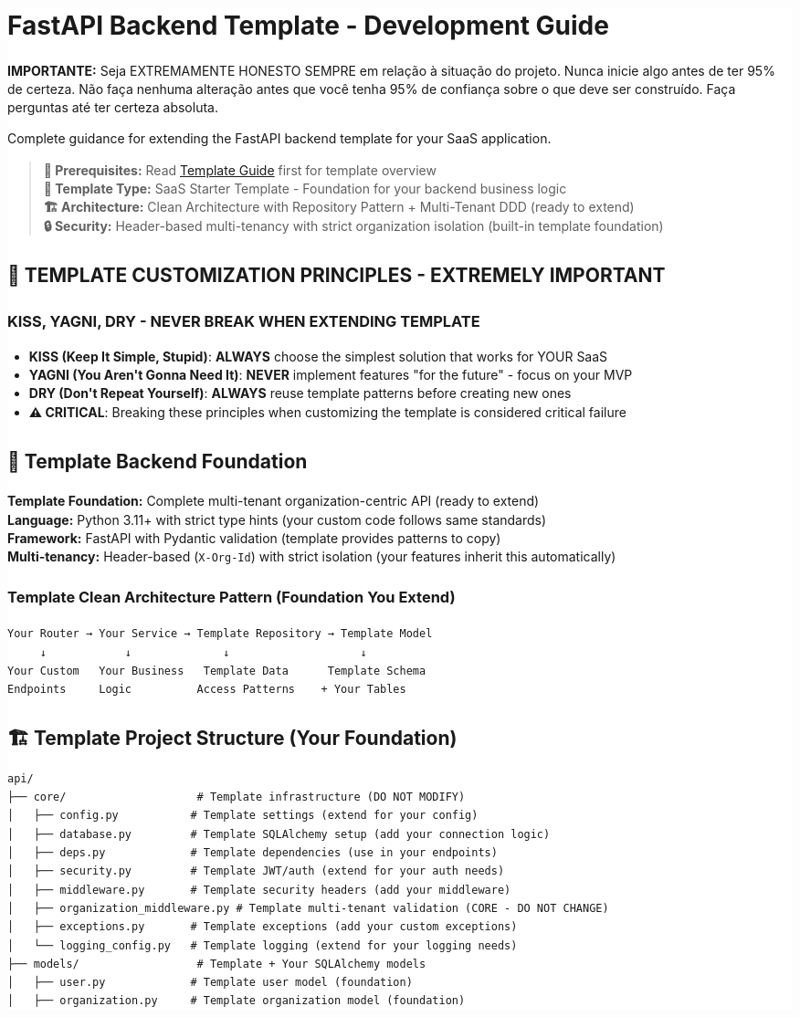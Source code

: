 # FastAPI Backend Template - Development Guide

**IMPORTANTE:** Seja EXTREMAMENTE HONESTO SEMPRE em relação à situação do projeto. Nunca inicie algo antes de ter 95% de certeza. Não faça nenhuma alteração antes que você tenha 95% de confiança sobre o que deve ser construído. Faça perguntas até ter certeza absoluta.

Complete guidance for extending the FastAPI backend template for your SaaS application.

> **📖 Prerequisites:** Read [Template Guide](../CLAUDE.md) first for template overview  
> **🎯 Template Type:** SaaS Starter Template - Foundation for your backend business logic  
> **🏗️ Architecture:** Clean Architecture with Repository Pattern + Multi-Tenant DDD (ready to extend)  
> **🔒 Security:** Header-based multi-tenancy with strict organization isolation (built-in template foundation)

## 🚨 **TEMPLATE CUSTOMIZATION PRINCIPLES - EXTREMELY IMPORTANT**

### **KISS, YAGNI, DRY - NEVER BREAK WHEN EXTENDING TEMPLATE**

- **KISS (Keep It Simple, Stupid)**: **ALWAYS** choose the simplest solution that works for YOUR SaaS
- **YAGNI (You Aren't Gonna Need It)**: **NEVER** implement features "for the future" - focus on your MVP
- **DRY (Don't Repeat Yourself)**: **ALWAYS** reuse template patterns before creating new ones
- **⚠️ CRITICAL**: Breaking these principles when customizing the template is considered critical failure

## 🎯 Template Backend Foundation

**Template Foundation:** Complete multi-tenant organization-centric API (ready to extend)  
**Language:** Python 3.11+ with strict type hints (your custom code follows same standards)  
**Framework:** FastAPI with Pydantic validation (template provides patterns to copy)  
**Multi-tenancy:** Header-based (`X-Org-Id`) with strict isolation (your features inherit this automatically)

### Template Clean Architecture Pattern (Foundation You Extend)

```
Your Router → Your Service → Template Repository → Template Model
     ↓            ↓              ↓                    ↓
Your Custom   Your Business   Template Data      Template Schema
Endpoints     Logic          Access Patterns    + Your Tables
```

## 🏗️ Template Project Structure (Your Foundation)

```
api/
├── core/                    # Template infrastructure (DO NOT MODIFY)
│   ├── config.py           # Template settings (extend for your config)
│   ├── database.py         # Template SQLAlchemy setup (add your connection logic)
│   ├── deps.py             # Template dependencies (use in your endpoints)
│   ├── security.py         # Template JWT/auth (extend for your auth needs)
│   ├── middleware.py       # Template security headers (add your middleware)
│   ├── organization_middleware.py # Template multi-tenant validation (CORE - DO NOT CHANGE)
│   ├── exceptions.py       # Template exceptions (add your custom exceptions)
│   └── logging_config.py   # Template logging (extend for your logging needs)
├── models/                  # Template + Your SQLAlchemy models
│   ├── user.py             # Template user model (foundation)
│   ├── organization.py     # Template organization model (foundation)
```